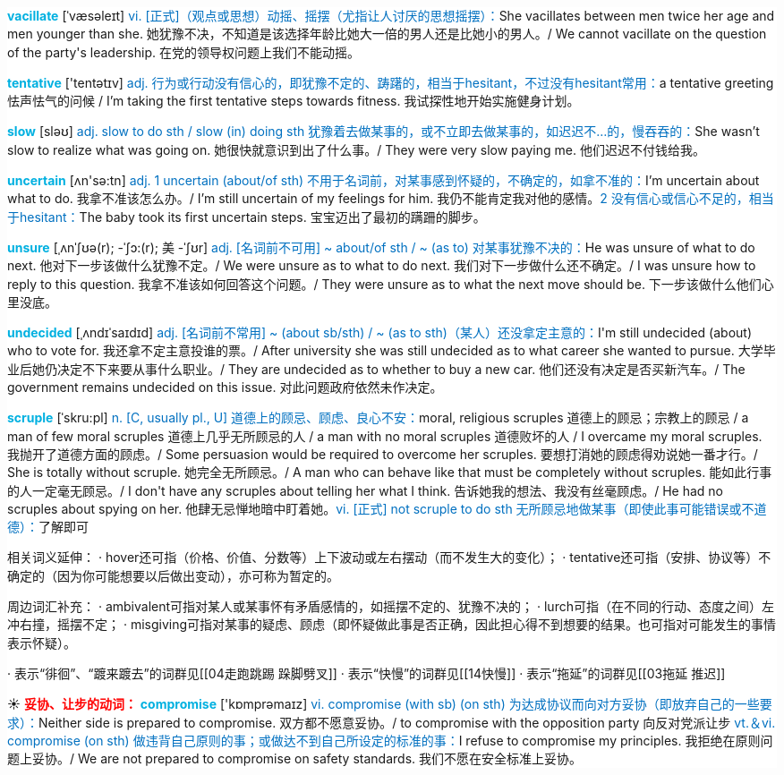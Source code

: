 <font color="sky blue">**vacillate**</font> [ˈvæsəleɪt]
<font color="#0070c0">vi. [正式]（观点或思想）动摇、摇摆（尤指让人讨厌的思想摇摆）：</font>She vacillates between men twice her age and men younger than she. 她犹豫不决，不知道是该选择年龄比她大一倍的男人还是比她小的男人。/ We cannot vacillate on the question of the party's leadership. 在党的领导权问题上我们不能动摇。

<font color="sky blue">**tentative**</font> ['tentətɪv] 
<font color="#0070c0">adj. 行为或行动没有信心的，即犹豫不定的、踌躇的，相当于hesitant，不过没有hesitant常用：</font>a tentative greeting 怯声怯气的问候 / I’m taking the first tentative steps towards fitness. 我试探性地开始实施健身计划。

<font color="sky blue">**slow**</font> [sləʊ] 
<font color="#0070c0">adj. slow to do sth / slow (in) doing sth 犹豫着去做某事的，或不立即去做某事的，如迟迟不…的，慢吞吞的：</font>She wasn’t slow to realize what was going on. 她很快就意识到出了什么事。/ They were very slow paying me. 他们迟迟不付钱给我。

<font color="sky blue">**uncertain**</font> [ʌn'sə:tn] 
<font color="#0070c0">adj. 1 uncertain (about/of sth) 不用于名词前，对某事感到怀疑的，不确定的，如拿不准的：</font>I’m uncertain about what to do. 我拿不准该怎么办。/ I’m still uncertain of my feelings for him. 我仍不能肯定我对他的感情。<font color="#0070c0">2 没有信心或信心不足的，相当于hesitant：</font>The baby took its first uncertain steps. 宝宝迈出了最初的蹒跚的脚步。
                  
<font color="sky blue">**unsure**</font> [ˌʌnˈʃʊə(r); -ˈʃɔ:(r); 美 -ˈʃʊr]
<font color="#0070c0">adj. [名词前不可用] ~ about/of sth / ~ (as to) 对某事犹豫不决的：</font>He was unsure of what to do next. 他对下一步该做什么犹豫不定。/ We were unsure as to what to do next. 我们对下一步做什么还不确定。/ I was unsure how to reply to this question. 我拿不准该如何回答这个问题。/ They were unsure as to what the next move should be. 下一步该做什么他们心里没底。
           
<font color="sky blue">**undecided**</font> [ˌʌndɪˈsaɪdɪd]
<font color="#0070c0">adj. [名词前不常用] ~ (about sb/sth) / ~ (as to sth)（某人）还没拿定主意的：</font>I'm still undecided (about) who to vote for. 我还拿不定主意投谁的票。/ After university she was still undecided as to what career she wanted to pursue. 大学毕业后她仍决定不下来要从事什么职业。/ They are undecided as to whether to buy a new car. 他们还没有决定是否买新汽车。/ The government remains undecided on this issue. 对此问题政府依然未作决定。

<font color="sky blue">**scruple**</font> [ˈskru:pl]
<font color="#0070c0">n. [C, usually pl., U] 道德上的顾忌、顾虑、良心不安：</font>moral, religious scruples 道德上的顾忌；宗教上的顾忌 / a man of few moral scruples 道德上几乎无所顾忌的人 / a man with no moral scruples 道德败坏的人 / I overcame my moral scruples. 我抛开了道德方面的顾虑。/ Some persuasion would be required to overcome her scruples. 要想打消她的顾虑得劝说她一番才行。/ She is totally without scruple. 她完全无所顾忌。/ A man who can behave like that must be completely without scruples. 能如此行事的人一定毫无顾忌。/ I don't have any scruples about telling her what I think. 告诉她我的想法、我没有丝毫顾虑。/ He had no scruples about spying on her. 他肆无忌惮地暗中盯着她。<font color="#0070c0">vi. [正式] not scruple to do sth 无所顾忌地做某事（即使此事可能错误或不道德）：</font>了解即可

相关词义延伸：
· hover还可指（价格、价值、分数等）上下波动或左右摆动（而不发生大的变化）；
· tentative还可指（安排、协议等）不确定的（因为你可能想要以后做出变动），亦可称为暂定的。

周边词汇补充：
· ambivalent可指对某人或某事怀有矛盾感情的，如摇摆不定的、犹豫不决的；
· lurch可指（在不同的行动、态度之间）左冲右撞，摇摆不定；
· misgiving可指对某事的疑虑、顾虑（即怀疑做此事是否正确，因此担心得不到想要的结果。也可指对可能发生的事情表示怀疑）。

· 表示“徘徊”、“踱来踱去”的词群见[[04走跑跳踢 跺脚劈叉]]
· 表示“快慢”的词群见[[14快慢]]
· 表示“拖延”的词群见[[03拖延 推迟]]

☀ <font color="red">**妥协、让步的动词：**</font>
<font color="sky blue">**compromise**</font> ['kɒmprəmaɪz] 
<font color="#0070c0">vi. compromise (with sb) (on sth) 为达成协议而向对方妥协（即放弃自己的一些要求）：</font>Neither side is prepared to compromise. 双方都不愿意妥协。/ to compromise with the opposition party 向反对党派让步 <font color="#0070c0">vt.＆vi. compromise (on sth) 做违背自己原则的事；或做达不到自己所设定的标准的事：</font>I refuse to compromise my principles. 我拒绝在原则问题上妥协。/ We are not prepared to compromise on safety standards. 我们不愿在安全标准上妥协。
